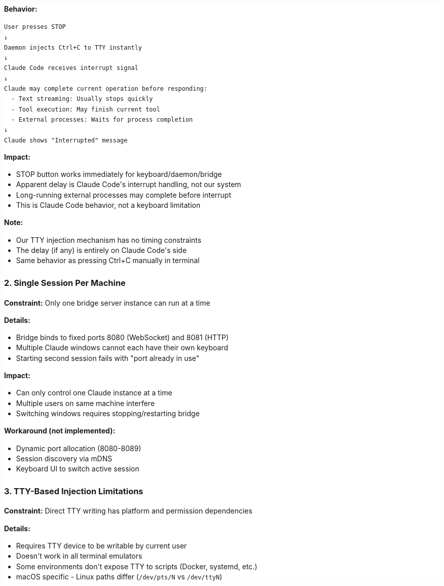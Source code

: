 **Behavior:**
```
User presses STOP
↓
Daemon injects Ctrl+C to TTY instantly
↓
Claude Code receives interrupt signal
↓
Claude may complete current operation before responding:
  - Text streaming: Usually stops quickly
  - Tool execution: May finish current tool
  - External processes: Waits for process completion
↓
Claude shows "Interrupted" message
```

**Impact:**
- STOP button works immediately for keyboard/daemon/bridge
- Apparent delay is Claude Code's interrupt handling, not our system
- Long-running external processes may complete before interrupt
- This is Claude Code behavior, not a keyboard limitation

**Note:**
- Our TTY injection mechanism has no timing constraints
- The delay (if any) is entirely on Claude Code's side
- Same behavior as pressing Ctrl+C manually in terminal

### 2. Single Session Per Machine

**Constraint:** Only one bridge server instance can run at a time

**Details:**
- Bridge binds to fixed ports 8080 (WebSocket) and 8081 (HTTP)
- Multiple Claude windows cannot each have their own keyboard
- Starting second session fails with "port already in use"

**Impact:**
- Can only control one Claude instance at a time
- Multiple users on same machine interfere
- Switching windows requires stopping/restarting bridge

**Workaround (not implemented):**
- Dynamic port allocation (8080-8089)
- Session discovery via mDNS
- Keyboard UI to switch active session

### 3. TTY-Based Injection Limitations

**Constraint:** Direct TTY writing has platform and permission dependencies

**Details:**
- Requires TTY device to be writable by current user
- Doesn't work in all terminal emulators
- Some environments don't expose TTY to scripts (Docker, systemd, etc.)
- macOS specific - Linux paths differ (`/dev/pts/N` vs `/dev/ttyN`)
